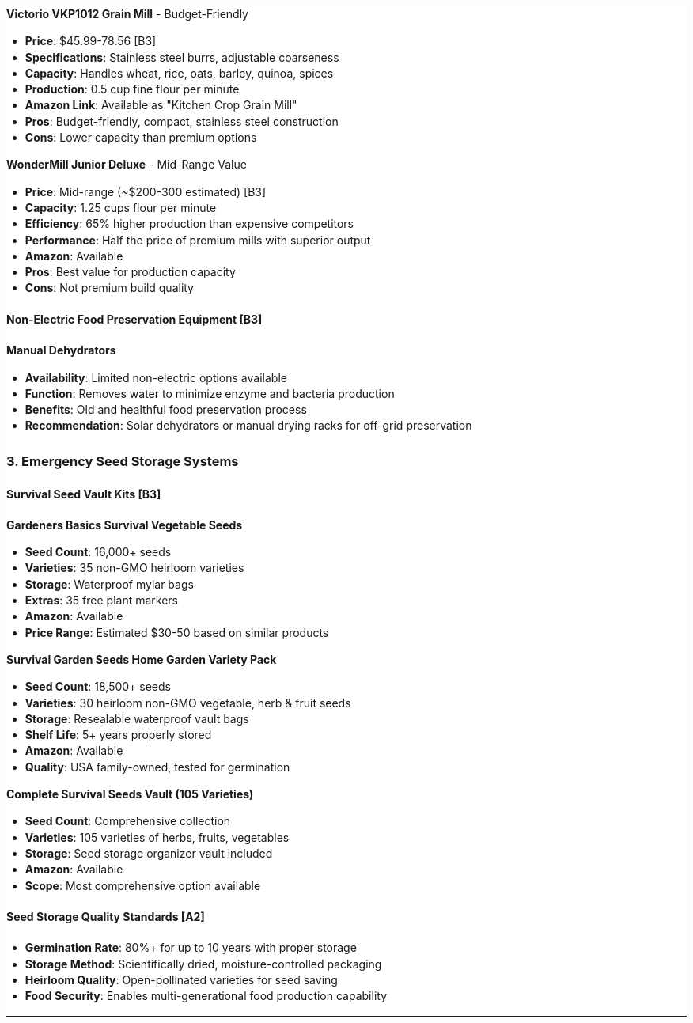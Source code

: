 **Victorio VKP1012 Grain Mill** - Budget-Friendly
- **Price**: $45.99-78.56 [B3]
- **Specifications**: Stainless steel burrs, adjustable coarseness
- **Capacity**: Handles wheat, rice, oats, barley, quinoa, spices
- **Production**: 0.5 cup fine flour per minute
- **Amazon Link**: Available as "Kitchen Crop Grain Mill"
- **Pros**: Budget-friendly, compact, stainless steel construction
- **Cons**: Lower capacity than premium options

**WonderMill Junior Deluxe** - Mid-Range Value
- **Price**: Mid-range (~$200-300 estimated) [B3]
- **Capacity**: 1.25 cups flour per minute
- **Efficiency**: 65% higher production than expensive competitors
- **Performance**: Half the price of premium mills with superior output
- **Amazon**: Available
- **Pros**: Best value for production capacity
- **Cons**: Not premium build quality

#### **Non-Electric Food Preservation Equipment [B3]**

**Manual Dehydrators**
- **Availability**: Limited non-electric options available
- **Function**: Removes water to minimize enzyme and bacteria production
- **Benefits**: Old and healthful food preservation process
- **Recommendation**: Solar dehydrators or manual drying racks for off-grid preservation

### 3. Emergency Seed Storage Systems

#### **Survival Seed Vault Kits [B3]**

**Gardeners Basics Survival Vegetable Seeds**
- **Seed Count**: 16,000+ seeds
- **Varieties**: 35 non-GMO heirloom varieties
- **Storage**: Waterproof mylar bags
- **Extras**: 35 free plant markers
- **Amazon**: Available
- **Price Range**: Estimated $30-50 based on similar products

**Survival Garden Seeds Home Garden Variety Pack**
- **Seed Count**: 18,500+ seeds
- **Varieties**: 30 heirloom non-GMO vegetable, herb & fruit seeds
- **Storage**: Resealable waterproof vault bags
- **Shelf Life**: 5+ years properly stored
- **Amazon**: Available
- **Quality**: USA family-owned, tested for germination

**Complete Survival Seeds Vault (105 Varieties)**
- **Seed Count**: Comprehensive collection
- **Varieties**: 105 varieties of herbs, fruits, vegetables
- **Storage**: Seed storage organizer vault included
- **Amazon**: Available
- **Scope**: Most comprehensive option available

#### **Seed Storage Quality Standards [A2]**
- **Germination Rate**: 80%+ for up to 10 years with proper storage
- **Storage Method**: Scientifically dried, moisture-controlled packaging
- **Heirloom Quality**: Open-pollinated varieties for seed saving
- **Food Security**: Enables multi-generational food production capability

---